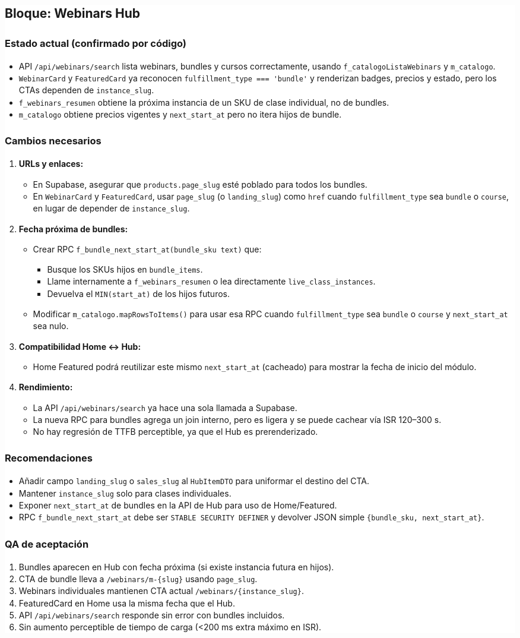 
## Bloque: Webinars Hub

### Estado actual (confirmado por código)

* API `/api/webinars/search` lista webinars, bundles y cursos correctamente, usando `f_catalogoListaWebinars` y `m_catalogo`.
* `WebinarCard` y `FeaturedCard` ya reconocen `fulfillment_type === 'bundle'` y renderizan badges, precios y estado, pero los CTAs dependen de `instance_slug`.
* `f_webinars_resumen` obtiene la próxima instancia de un SKU de clase individual, no de bundles.
* `m_catalogo` obtiene precios vigentes y `next_start_at` pero no itera hijos de bundle.

### Cambios necesarios

1. **URLs y enlaces:**

   * En Supabase, asegurar que `products.page_slug` esté poblado para todos los bundles.
   * En `WebinarCard` y `FeaturedCard`, usar `page_slug` (o `landing_slug`) como `href` cuando `fulfillment_type` sea `bundle` o `course`, en lugar de depender de `instance_slug`.

2. **Fecha próxima de bundles:**

   * Crear RPC `f_bundle_next_start_at(bundle_sku text)` que:

     * Busque los SKUs hijos en `bundle_items`.
     * Llame internamente a `f_webinars_resumen` o lea directamente `live_class_instances`.
     * Devuelva el `MIN(start_at)` de los hijos futuros.
   * Modificar `m_catalogo.mapRowsToItems()` para usar esa RPC cuando `fulfillment_type` sea `bundle` o `course` y `next_start_at` sea nulo.

3. **Compatibilidad Home ↔ Hub:**

   * Home Featured podrá reutilizar este mismo `next_start_at` (cacheado) para mostrar la fecha de inicio del módulo.

4. **Rendimiento:**

   * La API `/api/webinars/search` ya hace una sola llamada a Supabase.
   * La nueva RPC para bundles agrega un join interno, pero es ligera y se puede cachear vía ISR 120–300 s.
   * No hay regresión de TTFB perceptible, ya que el Hub es prerenderizado.

### Recomendaciones

* Añadir campo `landing_slug` o `sales_slug` al `HubItemDTO` para uniformar el destino del CTA.
* Mantener `instance_slug` solo para clases individuales.
* Exponer `next_start_at` de bundles en la API de Hub para uso de Home/Featured.
* RPC `f_bundle_next_start_at` debe ser `STABLE SECURITY DEFINER` y devolver JSON simple `{bundle_sku, next_start_at}`.

### QA de aceptación

1. Bundles aparecen en Hub con fecha próxima (si existe instancia futura en hijos).
2. CTA de bundle lleva a `/webinars/m-{slug}` usando `page_slug`.
3. Webinars individuales mantienen CTA actual `/webinars/{instance_slug}`.
4. FeaturedCard en Home usa la misma fecha que el Hub.
5. API `/api/webinars/search` responde sin error con bundles incluidos.
6. Sin aumento perceptible de tiempo de carga (<200 ms extra máximo en ISR).
